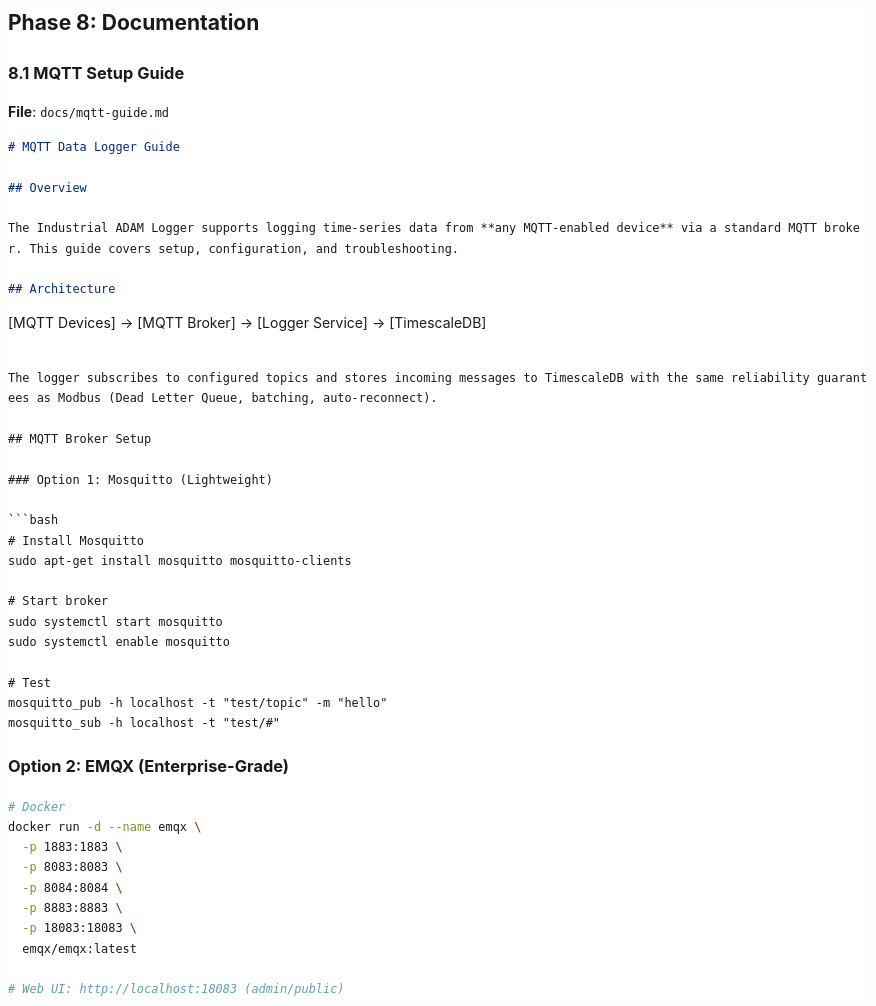 
## Phase 8: Documentation

### 8.1 MQTT Setup Guide

**File**: `docs/mqtt-guide.md`

```markdown
# MQTT Data Logger Guide

## Overview

The Industrial ADAM Logger supports logging time-series data from **any MQTT-enabled device** via a standard MQTT broker. This guide covers setup, configuration, and troubleshooting.

## Architecture

```
[MQTT Devices] → [MQTT Broker] → [Logger Service] → [TimescaleDB]
```

The logger subscribes to configured topics and stores incoming messages to TimescaleDB with the same reliability guarantees as Modbus (Dead Letter Queue, batching, auto-reconnect).

## MQTT Broker Setup

### Option 1: Mosquitto (Lightweight)

```bash
# Install Mosquitto
sudo apt-get install mosquitto mosquitto-clients

# Start broker
sudo systemctl start mosquitto
sudo systemctl enable mosquitto

# Test
mosquitto_pub -h localhost -t "test/topic" -m "hello"
mosquitto_sub -h localhost -t "test/#"
```

### Option 2: EMQX (Enterprise-Grade)

```bash
# Docker
docker run -d --name emqx \
  -p 1883:1883 \
  -p 8083:8083 \
  -p 8084:8084 \
  -p 8883:8883 \
  -p 18083:18083 \
  emqx/emqx:latest

# Web UI: http://localhost:18083 (admin/public)
```
